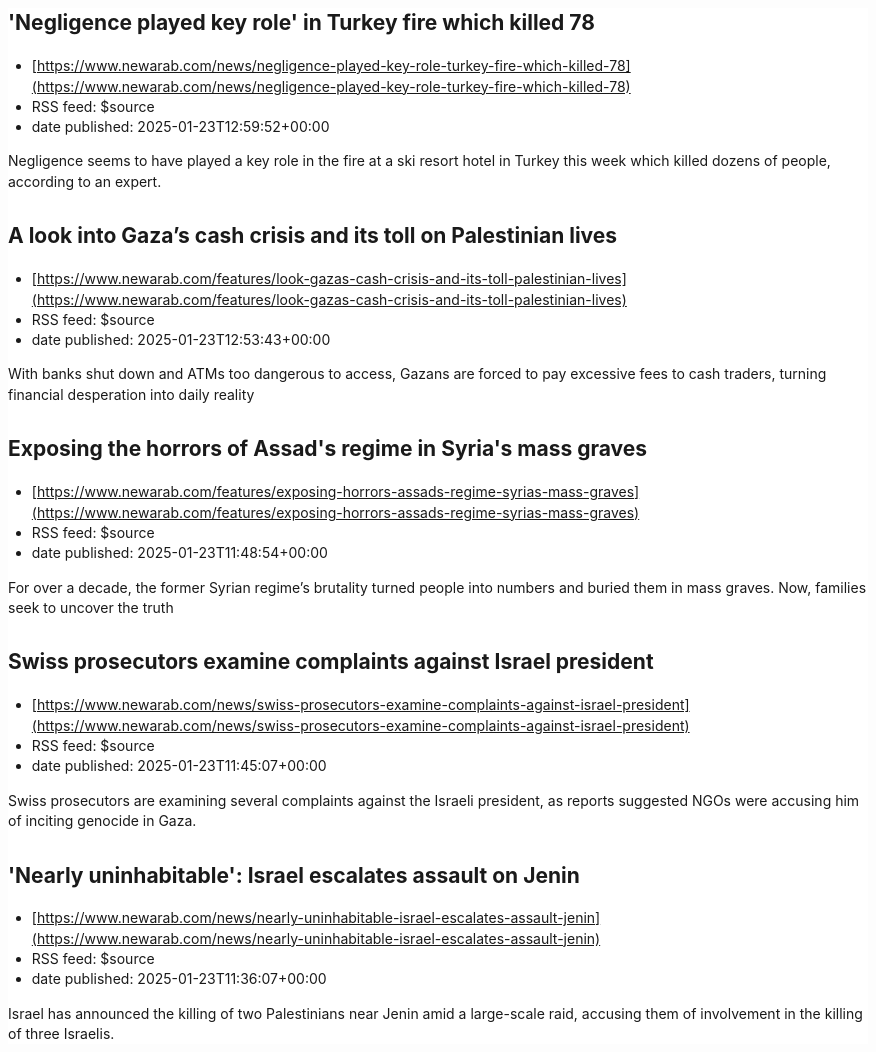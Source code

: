 ## 'Negligence played key role' in Turkey fire which killed 78
 - [https://www.newarab.com/news/negligence-played-key-role-turkey-fire-which-killed-78](https://www.newarab.com/news/negligence-played-key-role-turkey-fire-which-killed-78)
 - RSS feed: $source
 - date published: 2025-01-23T12:59:52+00:00

Negligence seems to have played a key role in the fire at a ski resort hotel in Turkey this week which killed dozens of people, according to an expert.

## A look into Gaza’s cash crisis and its toll on Palestinian lives
 - [https://www.newarab.com/features/look-gazas-cash-crisis-and-its-toll-palestinian-lives](https://www.newarab.com/features/look-gazas-cash-crisis-and-its-toll-palestinian-lives)
 - RSS feed: $source
 - date published: 2025-01-23T12:53:43+00:00

With banks shut down and ATMs too dangerous to access, Gazans are forced to pay excessive fees to cash traders, turning financial desperation into daily reality

## Exposing the horrors of Assad's regime in Syria's mass graves
 - [https://www.newarab.com/features/exposing-horrors-assads-regime-syrias-mass-graves](https://www.newarab.com/features/exposing-horrors-assads-regime-syrias-mass-graves)
 - RSS feed: $source
 - date published: 2025-01-23T11:48:54+00:00

For over a decade, the former Syrian regime’s brutality turned people into numbers and buried them in mass graves. Now, families seek to uncover the truth

## Swiss prosecutors examine complaints against Israel president
 - [https://www.newarab.com/news/swiss-prosecutors-examine-complaints-against-israel-president](https://www.newarab.com/news/swiss-prosecutors-examine-complaints-against-israel-president)
 - RSS feed: $source
 - date published: 2025-01-23T11:45:07+00:00

Swiss prosecutors are examining several complaints against the Israeli president, as reports suggested NGOs were accusing him of inciting genocide in Gaza.

## 'Nearly uninhabitable': Israel escalates assault on Jenin
 - [https://www.newarab.com/news/nearly-uninhabitable-israel-escalates-assault-jenin](https://www.newarab.com/news/nearly-uninhabitable-israel-escalates-assault-jenin)
 - RSS feed: $source
 - date published: 2025-01-23T11:36:07+00:00

Israel has announced the killing of two Palestinians near Jenin amid a large-scale raid, accusing them of involvement in the killing of three Israelis.
